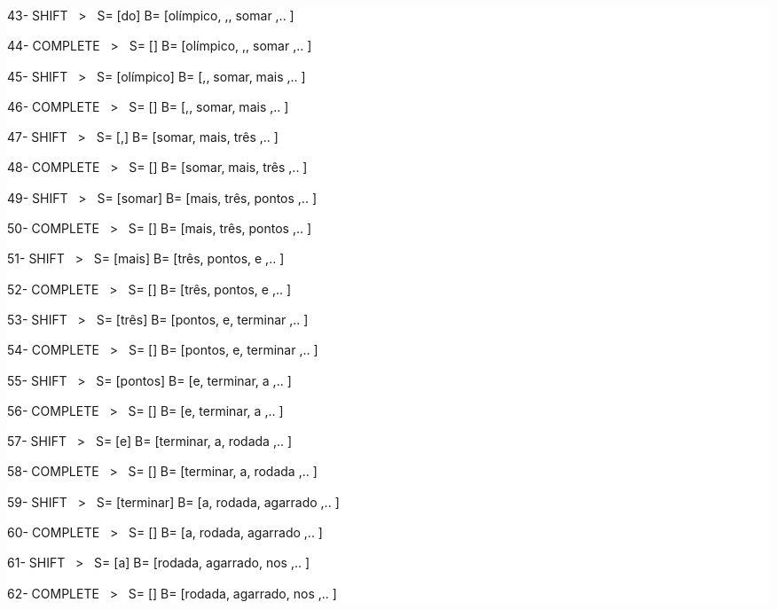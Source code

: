 43- SHIFT&nbsp;&nbsp;&nbsp;>&nbsp;&nbsp;&nbsp;S= [do]   B= [olímpico, ,, somar ,.. ]



44- COMPLETE&nbsp;&nbsp;&nbsp;>&nbsp;&nbsp;&nbsp;S= []   B= [olímpico, ,, somar ,.. ]



45- SHIFT&nbsp;&nbsp;&nbsp;>&nbsp;&nbsp;&nbsp;S= [olímpico]   B= [,, somar, mais ,.. ]



46- COMPLETE&nbsp;&nbsp;&nbsp;>&nbsp;&nbsp;&nbsp;S= []   B= [,, somar, mais ,.. ]



47- SHIFT&nbsp;&nbsp;&nbsp;>&nbsp;&nbsp;&nbsp;S= [,]   B= [somar, mais, três ,.. ]



48- COMPLETE&nbsp;&nbsp;&nbsp;>&nbsp;&nbsp;&nbsp;S= []   B= [somar, mais, três ,.. ]



49- SHIFT&nbsp;&nbsp;&nbsp;>&nbsp;&nbsp;&nbsp;S= [somar]   B= [mais, três, pontos ,.. ]



50- COMPLETE&nbsp;&nbsp;&nbsp;>&nbsp;&nbsp;&nbsp;S= []   B= [mais, três, pontos ,.. ]



51- SHIFT&nbsp;&nbsp;&nbsp;>&nbsp;&nbsp;&nbsp;S= [mais]   B= [três, pontos, e ,.. ]



52- COMPLETE&nbsp;&nbsp;&nbsp;>&nbsp;&nbsp;&nbsp;S= []   B= [três, pontos, e ,.. ]



53- SHIFT&nbsp;&nbsp;&nbsp;>&nbsp;&nbsp;&nbsp;S= [três]   B= [pontos, e, terminar ,.. ]



54- COMPLETE&nbsp;&nbsp;&nbsp;>&nbsp;&nbsp;&nbsp;S= []   B= [pontos, e, terminar ,.. ]



55- SHIFT&nbsp;&nbsp;&nbsp;>&nbsp;&nbsp;&nbsp;S= [pontos]   B= [e, terminar, a ,.. ]



56- COMPLETE&nbsp;&nbsp;&nbsp;>&nbsp;&nbsp;&nbsp;S= []   B= [e, terminar, a ,.. ]



57- SHIFT&nbsp;&nbsp;&nbsp;>&nbsp;&nbsp;&nbsp;S= [e]   B= [terminar, a, rodada ,.. ]



58- COMPLETE&nbsp;&nbsp;&nbsp;>&nbsp;&nbsp;&nbsp;S= []   B= [terminar, a, rodada ,.. ]



59- SHIFT&nbsp;&nbsp;&nbsp;>&nbsp;&nbsp;&nbsp;S= [terminar]   B= [a, rodada, agarrado ,.. ]



60- COMPLETE&nbsp;&nbsp;&nbsp;>&nbsp;&nbsp;&nbsp;S= []   B= [a, rodada, agarrado ,.. ]



61- SHIFT&nbsp;&nbsp;&nbsp;>&nbsp;&nbsp;&nbsp;S= [a]   B= [rodada, agarrado, nos ,.. ]



62- COMPLETE&nbsp;&nbsp;&nbsp;>&nbsp;&nbsp;&nbsp;S= []   B= [rodada, agarrado, nos ,.. ]

